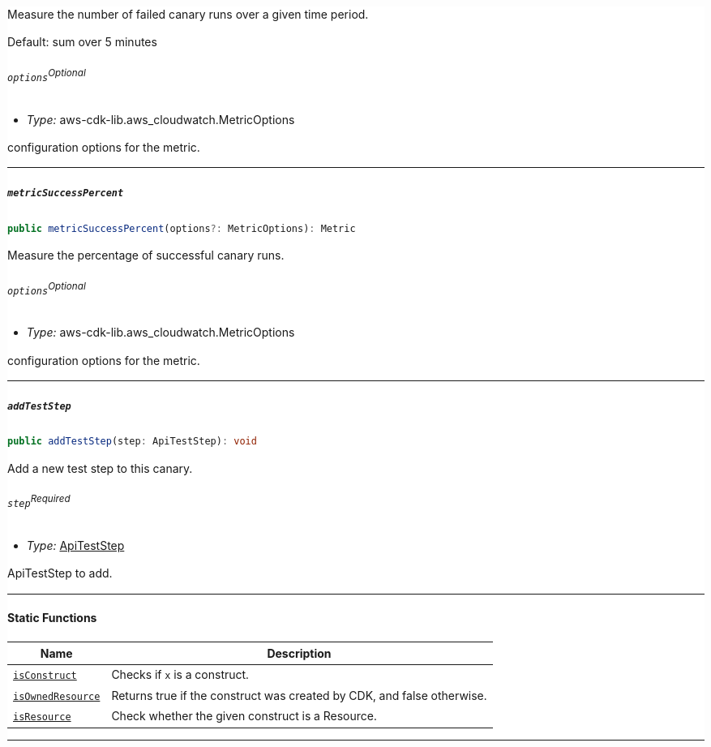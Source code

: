Measure the number of failed canary runs over a given time period.

Default: sum over 5 minutes

###### `options`<sup>Optional</sup> <a name="options" id="@cdklabs/cdk-ecs-codedeploy.ApiCanary.metricFailed.parameter.options"></a>

- *Type:* aws-cdk-lib.aws_cloudwatch.MetricOptions

configuration options for the metric.

---

##### `metricSuccessPercent` <a name="metricSuccessPercent" id="@cdklabs/cdk-ecs-codedeploy.ApiCanary.metricSuccessPercent"></a>

```typescript
public metricSuccessPercent(options?: MetricOptions): Metric
```

Measure the percentage of successful canary runs.

###### `options`<sup>Optional</sup> <a name="options" id="@cdklabs/cdk-ecs-codedeploy.ApiCanary.metricSuccessPercent.parameter.options"></a>

- *Type:* aws-cdk-lib.aws_cloudwatch.MetricOptions

configuration options for the metric.

---

##### `addTestStep` <a name="addTestStep" id="@cdklabs/cdk-ecs-codedeploy.ApiCanary.addTestStep"></a>

```typescript
public addTestStep(step: ApiTestStep): void
```

Add a new test step to this canary.

###### `step`<sup>Required</sup> <a name="step" id="@cdklabs/cdk-ecs-codedeploy.ApiCanary.addTestStep.parameter.step"></a>

- *Type:* <a href="#@cdklabs/cdk-ecs-codedeploy.ApiTestStep">ApiTestStep</a>

ApiTestStep to add.

---

#### Static Functions <a name="Static Functions" id="Static Functions"></a>

| **Name** | **Description** |
| --- | --- |
| <code><a href="#@cdklabs/cdk-ecs-codedeploy.ApiCanary.isConstruct">isConstruct</a></code> | Checks if `x` is a construct. |
| <code><a href="#@cdklabs/cdk-ecs-codedeploy.ApiCanary.isOwnedResource">isOwnedResource</a></code> | Returns true if the construct was created by CDK, and false otherwise. |
| <code><a href="#@cdklabs/cdk-ecs-codedeploy.ApiCanary.isResource">isResource</a></code> | Check whether the given construct is a Resource. |

---